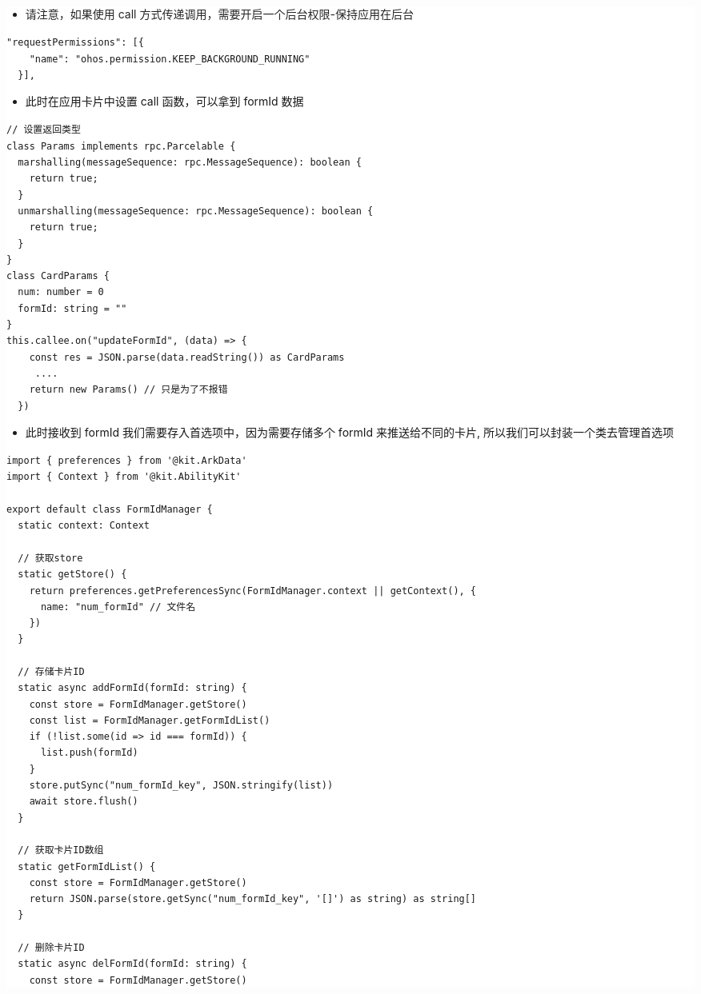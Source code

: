 - <font style="color:rgb(38, 38, 38);">请注意，如果使用 call 方式传递调用，需要开启一个后台权限-保持应用在后台</font>

```arkts
"requestPermissions": [{
    "name": "ohos.permission.KEEP_BACKGROUND_RUNNING"
  }],
```

- 此时在应用卡片中设置 call 函数，可以拿到 formId 数据

```arkts
// 设置返回类型
class Params implements rpc.Parcelable {
  marshalling(messageSequence: rpc.MessageSequence): boolean {
    return true;
  }
  unmarshalling(messageSequence: rpc.MessageSequence): boolean {
    return true;
  }
}
class CardParams {
  num: number = 0
  formId: string = ""
}
this.callee.on("updateFormId", (data) => {
    const res = JSON.parse(data.readString()) as CardParams
     ....
    return new Params() // 只是为了不报错
  })
```

- 此时接收到 formId 我们需要存入首选项中，因为需要存储多个 formId 来推送给不同的卡片, 所以我们可以封装一个类去管理首选项

```arkts
import { preferences } from '@kit.ArkData'
import { Context } from '@kit.AbilityKit'

export default class FormIdManager {
  static context: Context

  // 获取store
  static getStore() {
    return preferences.getPreferencesSync(FormIdManager.context || getContext(), {
      name: "num_formId" // 文件名
    })
  }

  // 存储卡片ID
  static async addFormId(formId: string) {
    const store = FormIdManager.getStore()
    const list = FormIdManager.getFormIdList()
    if (!list.some(id => id === formId)) {
      list.push(formId)
    }
    store.putSync("num_formId_key", JSON.stringify(list))
    await store.flush()
  }

  // 获取卡片ID数组
  static getFormIdList() {
    const store = FormIdManager.getStore()
    return JSON.parse(store.getSync("num_formId_key", '[]') as string) as string[]
  }

  // 删除卡片ID
  static async delFormId(formId: string) {
    const store = FormIdManager.getStore()
```